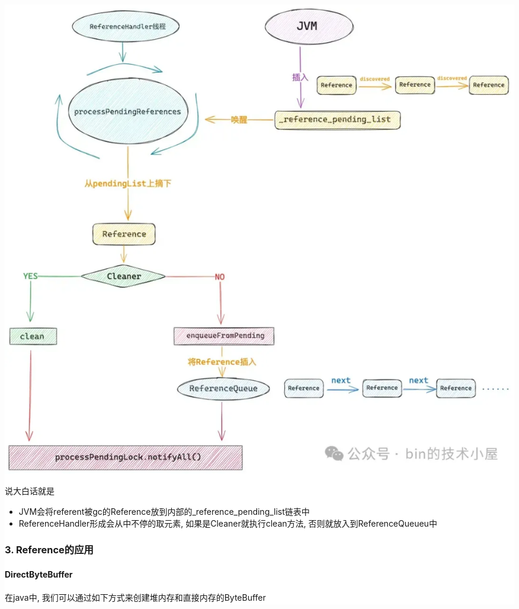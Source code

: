 ![image](img/分布式与多线程/2907560-20240613112136137-800684891.png)

说大白话就是

- JVM会将referent被gc的Reference放到内部的_reference_pending_list链表中
- ReferenceHandler形成会从中不停的取元素, 如果是Cleaner就执行clean方法, 否则就放入到ReferenceQueueu中

### 3. Reference的应用

#### DirectByteBuffer

在java中, 我们可以通过如下方式来创建堆内存和直接内存的ByteBuffer
